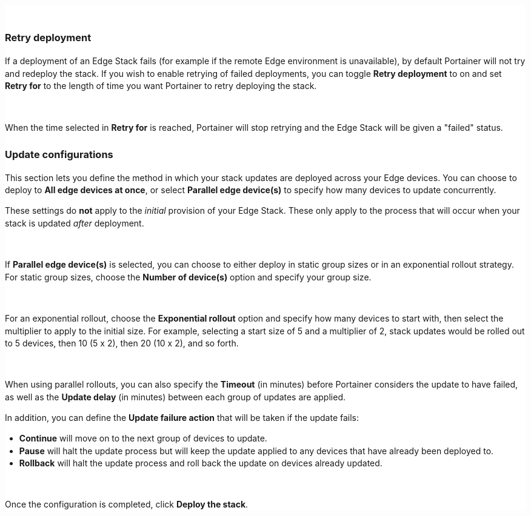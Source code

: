 <figure><img src="../../../.gitbook/assets/2.18-edge-stacks-prepull.png" alt=""><figcaption></figcaption></figure>

### Retry deployment

If a deployment of an Edge Stack fails (for example if the remote Edge environment is unavailable), by default Portainer will not try and redeploy the stack. If you wish to enable retrying of failed deployments, you can toggle **Retry deployment** to on and set **Retry for** to the length of time you want Portainer to retry deploying the stack.

<figure><img src="../../../.gitbook/assets/2.25.0-edge-stacks-retry-deployment.png" alt=""><figcaption></figcaption></figure>

When the time selected in **Retry for** is reached, Portainer will stop retrying and the Edge Stack will be given a "failed" status.

### Update configurations

This section lets you define the method in which your stack updates are deployed across your Edge devices. You can choose to deploy to **All edge devices at once**, or select **Parallel edge device(s)** to specify how many devices to update concurrently.


These settings do **not** apply to the _initial_ provision of your Edge Stack. These only apply to the process that will occur when your stack is updated _after_ deployment.


<figure><img src="../../../.gitbook/assets/2.19-edge-stacks-updateconfigs.png" alt=""><figcaption></figcaption></figure>

If **Parallel edge device(s)** is selected, you can choose to either deploy in static group sizes or in an exponential rollout strategy. For static group sizes, choose the **Number of device(s)** option and specify your group size.

<figure><img src="../../../.gitbook/assets/2.19-edge-stacks-parallel-staticgroups.png" alt=""><figcaption></figcaption></figure>

For an exponential rollout, choose the **Exponential rollout** option and specify how many devices to start with, then select the multiplier to apply to the initial size. For example, selecting a start size of 5 and a multiplier of 2, stack updates would be rolled out to 5 devices, then 10 (5 x 2), then 20 (10 x 2), and so forth.

<figure><img src="../../../.gitbook/assets/2.19-edge-stacks-parallel-exponential.png" alt=""><figcaption></figcaption></figure>

When using parallel rollouts, you can also specify the **Timeout** (in minutes) before Portainer considers the update to have failed, as well as the **Update delay** (in minutes) between each group of updates are applied.&#x20;

In addition, you can define the **Update failure action** that will be taken if the update fails:&#x20;

* **Continue** will move on to the next group of devices to update.&#x20;
* **Pause** will halt the update process but will keep the update applied to any devices that have already been deployed to.&#x20;
* **Rollback** will halt the update process and roll back the update on devices already updated.

<figure><img src="../../../.gitbook/assets/2.19-edge-stacks-parallel-failureaction.png" alt=""><figcaption></figcaption></figure>

Once the configuration is completed, click **Deploy the stack**.
